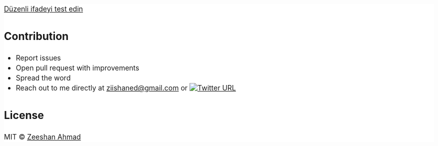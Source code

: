 [Düzenli ifadeyi test edin](https://regex101.com/r/E88WE2/1)

## Contribution

* Report issues
* Open pull request with improvements
* Spread the word
* Reach out to me directly at ziishaned@gmail.com or [![Twitter URL](https://img.shields.io/twitter/url/https/twitter.com/ziishaned.svg?style=social&label=Follow%20%40ziishaned)](https://twitter.com/ziishaned)

## License

MIT &copy; [Zeeshan Ahmad](https://twitter.com/ziishaned)
